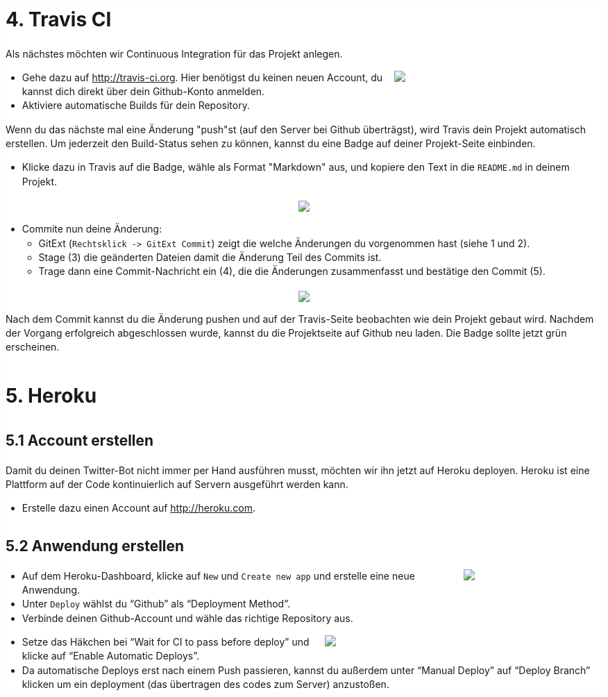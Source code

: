 # 4. Travis CI
Als nächstes möchten wir Continuous Integration für das Projekt anlegen.

<p align="right"><img src="img/travis.png" width="300" align="right"></p>

* Gehe dazu auf http://travis-ci.org. Hier benötigst du keinen neuen Account, du kannst dich direkt über dein Github-Konto anmelden.
* Aktiviere automatische Builds für dein Repository.

Wenn du das nächste mal eine Änderung "push"st (auf den Server bei Github überträgst), wird Travis dein Projekt automatisch erstellen. Um jederzeit den Build-Status sehen zu können, kannst du eine Badge auf deiner Projekt-Seite einbinden.
* Klicke dazu in Travis auf die Badge, wähle als Format "Markdown" aus, und kopiere den Text in die `README.md` in deinem Projekt.

<p align="center"><img src="img/image3.png" width="450" align="center"></p>

* Commite nun deine Änderung: 
  * GitExt (`Rechtsklick -> GitExt Commit`) zeigt die welche Änderungen du vorgenommen hast (siehe 1 und 2).
  * Stage (3) die geänderten Dateien damit die Änderung Teil des Commits ist.
  * Trage dann eine Commit-Nachricht ein (4), die die Änderungen zusammenfasst und bestätige den Commit (5).

<p align="center"><img src="img/image5b.png" width="450" align="center"></p>

Nach dem Commit kannst du die Änderung pushen und auf der Travis-Seite beobachten wie dein Projekt gebaut wird. Nachdem der Vorgang erfolgreich abgeschlossen wurde, kannst du die Projektseite auf Github neu laden. Die Badge sollte jetzt grün erscheinen.

# 5. Heroku

## 5.1 Account erstellen

Damit du deinen Twitter-Bot nicht immer per Hand ausführen musst, möchten wir ihn jetzt auf Heroku deployen. Heroku ist eine Plattform auf der Code kontinuierlich auf Servern ausgeführt werden kann.

* Erstelle dazu einen Account auf http://heroku.com.

## 5.2 Anwendung erstellen

<p align="center"><img src="img/image9.png" width="200" align="right"></p>

* Auf dem Heroku-Dashboard, klicke auf `New` und `Create new app` und erstelle eine neue Anwendung.
* Unter `Deploy` wählst du “Github” als “Deployment Method”.
* Verbinde deinen Github-Account und wähle das richtige Repository aus.

<p align="center"><img src="img/image8.png" width="400" align="right"></p>

* Setze das Häkchen bei “Wait for CI to pass before deploy” und klicke auf “Enable Automatic Deploys”.
* Da automatische Deploys erst nach einem Push passieren, kannst du außerdem unter “Manual Deploy” auf “Deploy Branch” klicken um ein deployment (das übertragen des codes zum Server) anzustoßen.
